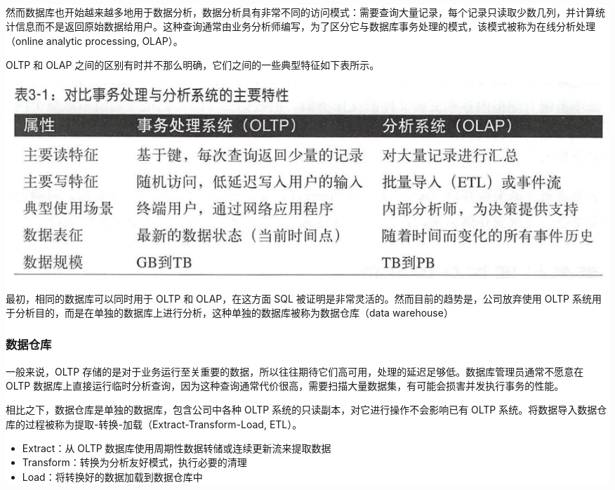 然而数据库也开始越来越多地用于数据分析，数据分析具有非常不同的访问模式：需要查询大量记录，每个记录只读取少数几列，并计算统计信息而不是返回原始数据给用户。这种查询通常由业务分析师编写，为了区分它与数据库事务处理的模式，该模式被称为在线分析处理（online analytic processing, OLAP）。

OLTP 和 OLAP 之间的区别有时并不那么明确，它们之间的一些典型特征如下表所示。

![](../images/blog/ddia/chapter-3/oltp-vs-olap.png)

最初，相同的数据库可以同时用于 OLTP 和 OLAP，在这方面 SQL 被证明是非常灵活的。然而目前的趋势是，公司放弃使用 OLTP 系统用于分析目的，而是在单独的数据库上进行分析，这种单独的数据库被称为数据仓库（data warehouse）

### 数据仓库

一般来说，OLTP 存储的是对于业务运行至关重要的数据，所以往往期待它们高可用，处理的延迟足够低。数据库管理员通常不愿意在 OLTP 数据库上直接运行临时分析查询，因为这种查询通常代价很高，需要扫描大量数据集，有可能会损害并发执行事务的性能。

相比之下，数据仓库是单独的数据库，包含公司中各种 OLTP 系统的只读副本，对它进行操作不会影响已有 OLTP 系统。将数据导入数据仓库的过程被称为提取-转换-加载（Extract-Transform-Load, ETL）。

- Extract：从 OLTP 数据库使用周期性数据转储或连续更新流来提取数据
- Transform：转换为分析友好模式，执行必要的清理
- Load：将转换好的数据加载到数据仓库中
